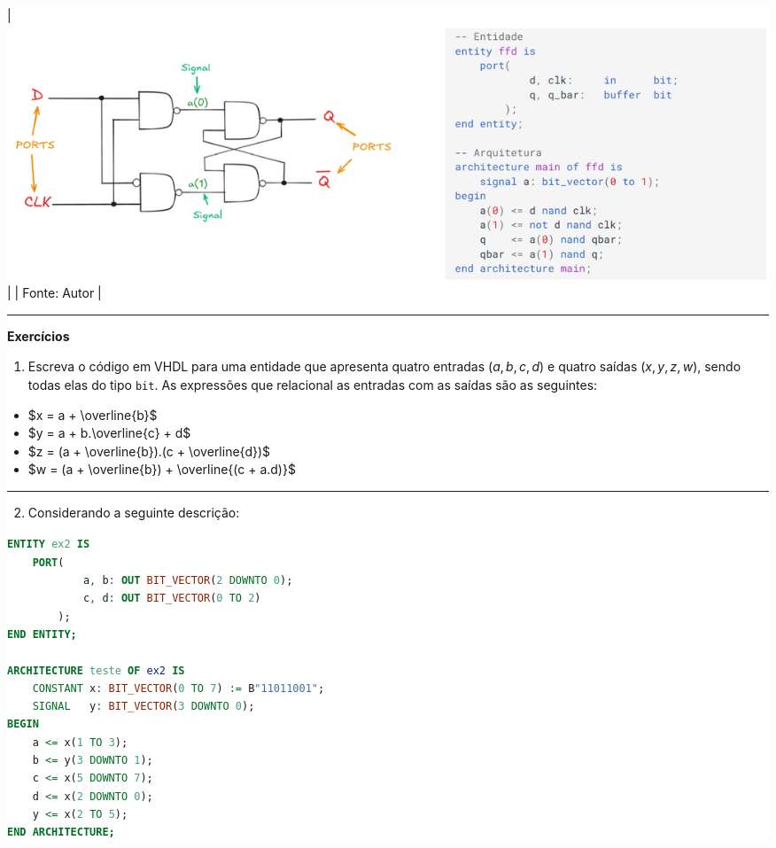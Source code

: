 | ![CircuitoExemplo](img/v02-exemplo.png)           |
| Fonte: Autor                                      |

---
**Exercícios**

1) Escreva o código em VHDL para uma entidade que apresenta quatro entradas ($a,b,c,d$) e quatro saídas ($x,y,z,w$), sendo todas elas do tipo `bit`. As expressões que relacional as entradas com as saídas são as seguintes: 

 - $x = a + \overline{b}$
 - $y = a + b.\overline{c} + d$
 - $z = (a + \overline{b}).(c + \overline{d})$
 - $w = (a + \overline{b}) + \overline{(c + a.d)}$


---

2) Considerando a seguinte descrição:

```vhdl
ENTITY ex2 IS
	PORT(
			a, b: OUT BIT_VECTOR(2 DOWNTO 0);
			c, d: OUT BIT_VECTOR(0 TO 2)
		);
END ENTITY;

ARCHITECTURE teste OF ex2 IS
	CONSTANT x: BIT_VECTOR(0 TO 7) := B"11011001";
	SIGNAL	 y: BIT_VECTOR(3 DOWNTO 0);
BEGIN
	a <= x(1 TO 3);
	b <= y(3 DOWNTO 1);
	c <= x(5 DOWNTO 7);
	d <= x(2 DOWNTO 0);
	y <= x(2 TO 5);
END ARCHITECTURE;
```
